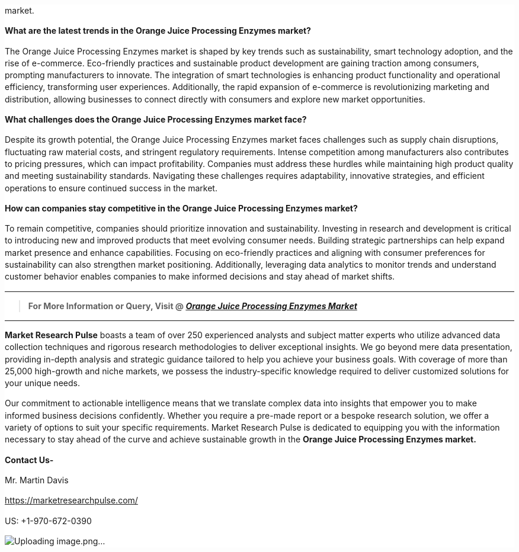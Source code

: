 market.</p><p><strong>What are the latest trends in the Orange Juice Processing Enzymes market?</strong></p><p>The Orange Juice Processing Enzymes market is shaped by key trends such as sustainability, smart technology adoption, and the rise of e-commerce. Eco-friendly practices and sustainable product development are gaining traction among consumers, prompting manufacturers to innovate. The integration of smart technologies is enhancing product functionality and operational efficiency, transforming user experiences. Additionally, the rapid expansion of e-commerce is revolutionizing marketing and distribution, allowing businesses to connect directly with consumers and explore new market opportunities.</p><p><strong>What challenges does the Orange Juice Processing Enzymes market face?</strong></p><p>Despite its growth potential, the Orange Juice Processing Enzymes market faces challenges such as supply chain disruptions, fluctuating raw material costs, and stringent regulatory requirements. Intense competition among manufacturers also contributes to pricing pressures, which can impact profitability. Companies must address these hurdles while maintaining high product quality and meeting sustainability standards. Navigating these challenges requires adaptability, innovative strategies, and efficient operations to ensure continued success in the market.</p><p><strong>How can companies stay competitive in the Orange Juice Processing Enzymes market?</strong></p><p>To remain competitive, companies should prioritize innovation and sustainability. Investing in research and development is critical to introducing new and improved products that meet evolving consumer needs. Building strategic partnerships can help expand market presence and enhance capabilities. Focusing on eco-friendly practices and aligning with consumer preferences for sustainability can also strengthen market positioning. Additionally, leveraging data analytics to monitor trends and understand customer behavior enables companies to make informed decisions and stay ahead of market shifts.</p><hr /><blockquote><p><strong>For More Information or Query, Visit @&nbsp;<em><a href="https://marketresearchpulse.com/report/95607/orange-juice-processing-enzymes-market?utm_source=Linkedin&utm_medium=029">Orange Juice Processing Enzymes Market</a></em></strong></p></blockquote><hr /><p><strong>Market Research Pulse</strong> boasts a team of over 250 experienced analysts and subject matter experts who utilize advanced data collection techniques and rigorous research methodologies to deliver exceptional insights. We go beyond mere data presentation, providing in-depth analysis and strategic guidance tailored to help you achieve your business goals. With coverage of more than 25,000 high-growth and niche markets, we possess the industry-specific knowledge required to deliver customized solutions for your unique needs.</p><p>Our commitment to actionable intelligence means that we translate complex data into insights that empower you to make informed business decisions confidently. Whether you require a pre-made report or a bespoke research solution, we offer a variety of options to suit your specific requirements. Market Research Pulse is dedicated to equipping you with the information necessary to stay ahead of the curve and achieve sustainable growth in the <strong>Orange Juice Processing Enzymes market.</strong></p><p><strong>Contact Us-</strong></p><p>Mr. Martin Davis</p><p>https://marketresearchpulse.com/</p><p>US: +1-970-672-0390</p>
![Uploading image.png…]()
